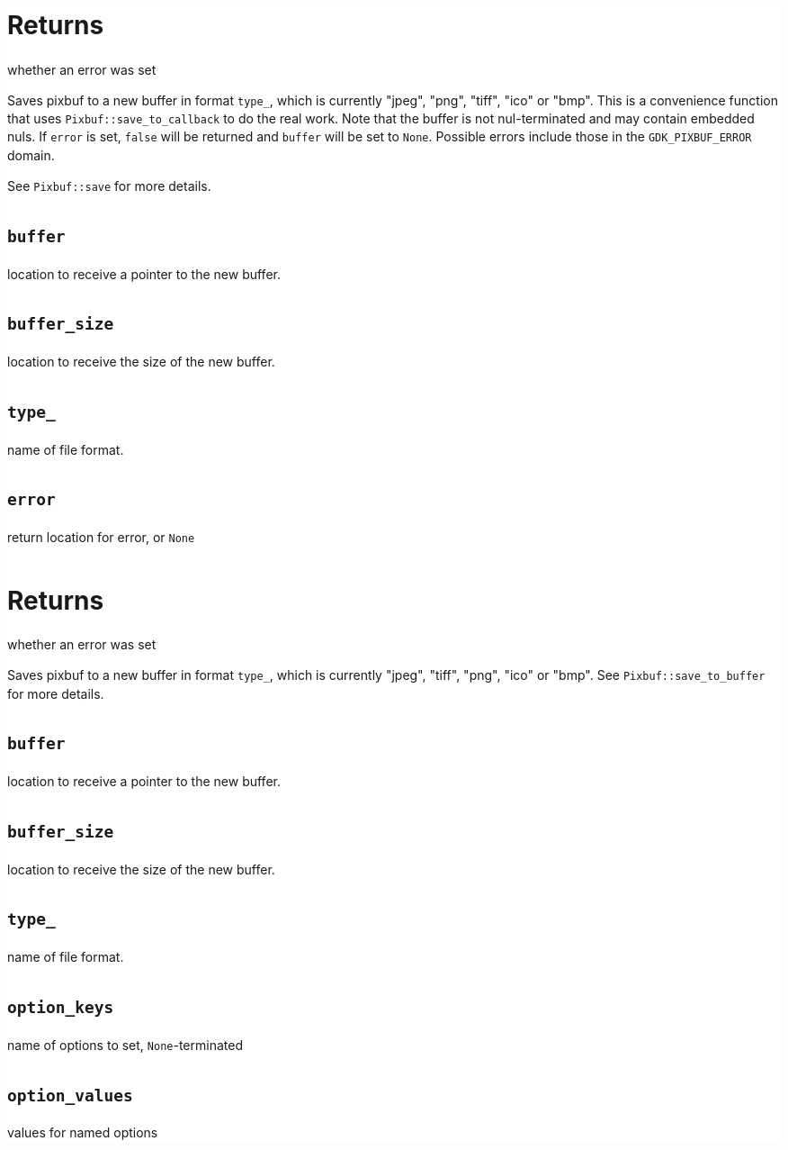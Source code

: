 # Returns

whether an error was set

Saves pixbuf to a new buffer in format `type_`, which is currently "jpeg",
"png", "tiff", "ico" or "bmp". This is a convenience function that uses
`Pixbuf::save_to_callback` to do the real work. Note that the buffer
is not nul-terminated and may contain embedded nuls.
If `error` is set, `false` will be returned and `buffer` will be set to
`None`. Possible errors include those in the `GDK_PIXBUF_ERROR`
domain.

See `Pixbuf::save` for more details.
## `buffer`
location to receive a pointer
 to the new buffer.
## `buffer_size`
location to receive the size of the new buffer.
## `type_`
name of file format.
## `error`
return location for error, or `None`

# Returns

whether an error was set

Saves pixbuf to a new buffer in format `type_`, which is currently "jpeg",
"tiff", "png", "ico" or "bmp". See `Pixbuf::save_to_buffer`
for more details.
## `buffer`

 location to receive a pointer to the new buffer.
## `buffer_size`
location to receive the size of the new buffer.
## `type_`
name of file format.
## `option_keys`
name of options to set, `None`-terminated
## `option_values`
values for named options
